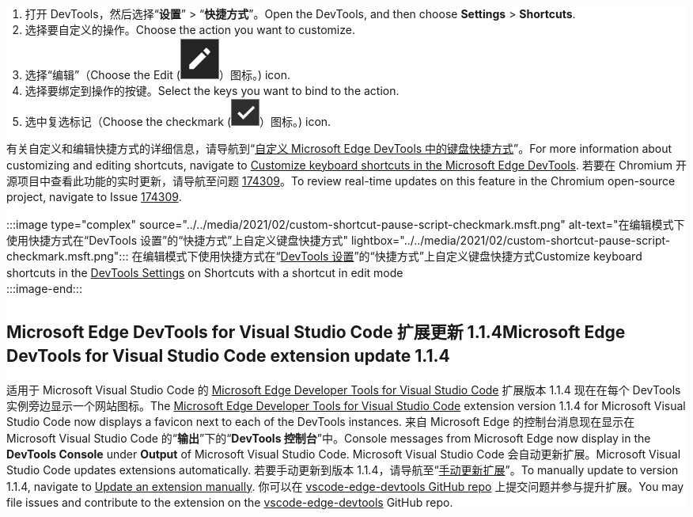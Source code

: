 1.  <span data-ttu-id="9a03a-124">打开 DevTools，然后选择“**设置**” > “**快捷方式**”。</span><span class="sxs-lookup"><span data-stu-id="9a03a-124">Open the DevTools, and then choose **Settings** > **Shortcuts**.</span></span>  
1.  <span data-ttu-id="9a03a-125">选择要自定义的操作。</span><span class="sxs-lookup"><span data-stu-id="9a03a-125">Choose the action you want to customize.</span></span>  
1.  <span data-ttu-id="9a03a-126">选择“编辑”（</span><span class="sxs-lookup"><span data-stu-id="9a03a-126">Choose the Edit \(</span></span>![“编辑键盘快捷方式”图标](../../media/2021/02/edit-keyboard-shortcut-icon.msft.png)<span data-ttu-id="9a03a-128">）图标。</span><span class="sxs-lookup"><span data-stu-id="9a03a-128">\) icon.</span></span>  
1.  <span data-ttu-id="9a03a-129">选择要绑定到操作的按键。</span><span class="sxs-lookup"><span data-stu-id="9a03a-129">Select the keys you want to bind to the action.</span></span>  
1.  <span data-ttu-id="9a03a-130">选中复选标记（</span><span class="sxs-lookup"><span data-stu-id="9a03a-130">Choose the checkmark \(</span></span>![复选标记键盘快捷方式图标](../../media/2021/02/checkmark-keyboard-shortcut-icon.msft.png)<span data-ttu-id="9a03a-132">）图标。</span><span class="sxs-lookup"><span data-stu-id="9a03a-132">\) icon.</span></span>  
    
<span data-ttu-id="9a03a-133">有关自定义和编辑快捷方式的详细信息，请导航到“[自定义 Microsoft Edge DevTools 中的键盘快捷方式][DevtoolsCustomizeShortcuts]”。</span><span class="sxs-lookup"><span data-stu-id="9a03a-133">For more information about customizing and editing shortcuts, navigate to [Customize keyboard shortcuts in the Microsoft Edge DevTools][DevtoolsCustomizeShortcuts].</span></span>  <span data-ttu-id="9a03a-134">若要在 Chromium 开源项目中查看此功能的实时更新，请导航至问题 [174309][CR174309]。</span><span class="sxs-lookup"><span data-stu-id="9a03a-134">To review real-time updates on this feature in the Chromium open-source project, navigate to Issue [174309][CR174309].</span></span>  

:::image type="complex" source="../../media/2021/02/custom-shortcut-pause-script-checkmark.msft.png" alt-text="在编辑模式下使用快捷方式在“DevTools 设置”的“快捷方式”上自定义键盘快捷方式" lightbox="../../media/2021/02/custom-shortcut-pause-script-checkmark.msft.png":::
   <span data-ttu-id="9a03a-136">在编辑模式下使用快捷方式在“[DevTools 设置][DevtoolsCustomizeIndexSettings]”的“快捷方式”上自定义键盘快捷方式</span><span class="sxs-lookup"><span data-stu-id="9a03a-136">Customize keyboard shortcuts in the [DevTools Settings][DevtoolsCustomizeIndexSettings] on Shortcuts with a shortcut in edit mode</span></span>  
:::image-end:::  

## <a name="microsoft-edge-devtools-for-visual-studio-code-extension-update-114"></a><span data-ttu-id="9a03a-137">Microsoft Edge DevTools for Visual Studio Code 扩展更新 1.1.4</span><span class="sxs-lookup"><span data-stu-id="9a03a-137">Microsoft Edge DevTools for Visual Studio Code extension update 1.1.4</span></span>  

  
  

<span data-ttu-id="9a03a-138">适用于 Microsoft Visual Studio Code 的 [Microsoft Edge Developer Tools for Visual Studio Code][VisualstudioMarketplaceMsEdgedevtoolsVscodeEdgeDevtools] 扩展版本 1.1.4 现在在每个 DevTools 实例旁边显示一个网站图标。</span><span class="sxs-lookup"><span data-stu-id="9a03a-138">The [Microsoft Edge Developer Tools for Visual Studio Code][VisualstudioMarketplaceMsEdgedevtoolsVscodeEdgeDevtools] extension version 1.1.4 for Microsoft Visual Studio Code now displays a favicon next to each of the DevTools instances.</span></span>  <span data-ttu-id="9a03a-139">来自 Microsoft Edge 的控制台消息现在显示在 Microsoft Visual Studio Code 的“**输出**”下的“**DevTools 控制台**”中。</span><span class="sxs-lookup"><span data-stu-id="9a03a-139">Console messages from Microsoft Edge now display in the **DevTools Console** under **Output** of Microsoft Visual Studio Code.</span></span>  <span data-ttu-id="9a03a-140">Microsoft Visual Studio Code 会自动更新扩展。</span><span class="sxs-lookup"><span data-stu-id="9a03a-140">Microsoft Visual Studio Code updates extensions automatically.</span></span>  <span data-ttu-id="9a03a-141">若要手动更新到版本 1.1.4，请导航至“[手动更新扩展][VisualstudioCodeDocsEditorExtensionGalleryUpdateExtensionManually]”。</span><span class="sxs-lookup"><span data-stu-id="9a03a-141">To manually update to version 1.1.4, navigate to [Update an extension manually][VisualstudioCodeDocsEditorExtensionGalleryUpdateExtensionManually].</span></span>  <span data-ttu-id="9a03a-142">你可以在 [vscode-edge-devtools GitHub repo][GithubMicrosoftVscodeEdgeDevtools] 上提交问题并参与提升扩展。</span><span class="sxs-lookup"><span data-stu-id="9a03a-142">You may file issues and contribute to the extension on the [vscode-edge-devtools][GithubMicrosoftVscodeEdgeDevtools] GitHub repo.</span></span>  


[DevtoolsAccessibilityReferenceTheAccessibilityPane]: /microsoft-edge/devtools-guide-chromium/accessibility/reference#the-accessibility-pane "“辅助功能”窗格 - 辅助功能参考 | Microsoft Docs"  
[DevtoolsCommandMenuIndex]: /microsoft-edge/devtools-guide-chromium/command-menu/index "使用 Microsoft Edge DevTools 命令菜单运行命令 | Microsoft Docs"  
[DevtoolsConsoleReferenceFilterByLogLevel]: /microsoft-edge/devtools-guide-chromium/console/reference#filter-by-log-level "按日志级别筛选 - 控制台参考 | Microsoft Docs"  
[DevtoolsConsoleReferenceFilterMessages]: /microsoft-edge/devtools-guide-chromium/console/reference#filter-messages "筛选消息 - 控制台参考 | Microsoft Docs"  
[DevtoolsConsoleReferenceOpenConsoleSidebar]: /microsoft-edge/devtools-guide-chromium/console/reference#open-the-console-sidebar "打开控制台边栏 - 控制台参考 | Microsoft Docs"  
[DevtoolsCustomizeIndexSettings]: /microsoft-edge/devtools-guide-chromium/customize/index#settings "设置 - 自定义 Microsoft Edge DevTools | Microsoft Docs"  
[DevtoolsCustomizeShortcuts]: /microsoft-edge/devtools-guide-chromium/customize/shortcuts "自定义 Microsoft Edge DevTools 中的键盘快捷方式 | Microsoft Docs"  
[DevtoolsExperimentalFeaturesIndexEnablePlusButtonTabMenusToOpenMoreTools]: /microsoft-edge/devtools-guide-chromium/experimental-features/index#enable--button-tab-menus-to-open-more-tools "启用 + 按钮选项卡菜单以打开更多工具 - 试验功能 | Microsoft Docs"  
[DevtoolsExperimentalFeaturesIndexTurnOnExperimentalFeatures]: /microsoft-edge/devtools-guide-chromium/experimental-features/index#turn-on-experimental-features "打开试验功能 - 试验功能 | Microsoft Docs"  
[DevtoolsNetworkReferenceAddRemoveColumns]: /microsoft-edge/devtools-guide-chromium/network/reference#add-or-remove-columns "添加或删除列 - 网络分析参考 | Microsoft Docs"  
[DevtoolsNetworkReferenceDisplayInitiatorsDependencies]: /microsoft-edge/devtools-guide-chromium/network/reference#display-initiators-and-dependencies "显示发起程序和依赖项 - 网络分析参考 | Microsoft Docs"  
[ProgressiveWebAppsIndex]: /microsoft-edge/progressive-web-apps-chromium/index "Windows 上的渐进式 Web 应用概述 | Microsoft Docs"  
[MicrosoftEdgePreviewChannels]: https://www.microsoftedgeinsider.com/download "Microsoft Edge 预览频道"  
[VisualstudioCodeDocsEditorExtensionGalleryUpdateExtensionManually]: https://code.visualstudio.com/docs/editor/extension-gallery#_update-an-extension-manually "手动更新扩展 - Extension Marketplace | Visual Studio Code"  
[VisualstudioMarketplaceMsEdgedevtoolsVscodeEdgeDevtools]: https://marketplace.visualstudio.com/items?itemName=ms-edgedevtools.vscode-edge-devtools "Microsoft Edge Tools for Visual Studio Code | Visual Studio Marketplace"  
[ChromeDeveloperBlogImprovedPwaOfflineDetection]: https://developer.chrome.com/blog/improved-pwa-offline-detection "改进渐进式 Web 应用脱机支持检测 | Chrome 开发人员"  
[ChromestatusFeature5354410980933632]: https://www.chromestatus.com/feature/5354410980933632 "色域媒体功能 | Chrome 平台状态"  
[CRIssuesList]: https://bugs.chromium.org/p/chromium/issues/list "Chromium bug"  
[CR174309]: https://crbug.com/174309 "问题 174309：DevTools：允许自定义键盘快捷方式/键绑定 | Chromium bug"  
[CR887173]: https://crbug.com/887173 "问题 887173：DevTools：完整的辅助功能树检查 | Chromium bug"  
[CR965802]: https://crbug.com/965802 "问题 965802：实现更准确的服务工作进程脱机功能检测 | Chromium bug"  
[CR1073887]: https://crbug.com/1073887 "问题 1073887：DevTools：@media (color-gamut: ...) 颜色空间模拟 | Chromium bug"  
[CR1128885]: https://crbug.com/1128885 "问题 1128885：DevTools 对 CORS-RFC1918 的支持 | Chromium bug"  
[CR1146450]: https://crbug.com/1146450 "问题 1146450：[Android] 实施底页安装 | Chromium bug"  
[CR1158276]: https://crbug.com/1158276 "问题 1158276：在 DevTools 的“网络”部分中无法使用箭头键展开/收起“请求发起程序链”窗格 | Chromium bug"  
[CR1158827]: https://crbug.com/1158827 "问题 1158827：[权限策略] 实现对权限策略的 devtool 支持 | Chromium bug"  
[CR1160637]: https://crbug.com/1160637 "问题 1160637：在“开发人员工具”窗口的“网络”部分发现“请求发起程序链”上的焦点不完整 | Chromium bug"  
[CR1161427]: https://crbug.com/1161427 "问题 1161427：&#9730; 在 DevTools 中支持 SameParty Cookie 属性调试 | Chromium bug"  
[CR1166710]: https://crbug.com/1166710 "问题 1166710：默认情况下打开弹性框工具试验 | Chromium bug"  
[CR1169689]: https://crbug.com/1169689 "问题 1169689：PWA 安装底页不应具有类别 | Chromium bug"  
[CR1175699]: https://crbug.com/1175699 "问题 1175699：弹性框编辑器 | Chromium bug"  
[CR1177685]: https://crbug.com/1177685 "问题 1177685：删除非标准 fn.displayName 支持 | Chromium bug"  
[CR1178530]: https://crbug.com/1178530 "问题 1178530：在打印字符串时，控制台不会转义双引号 | Chromium bug"  
[CsswgDraftsMediaqueries4ColorGamut]: https://drafts.csswg.org/mediaqueries-4#color-gamut "颜色显示质量：“色域”功能 | CSS 工作组编辑器草稿"  
[GithubMicrosoftedgeMsedgeexplainersBlobMainDevtoolsFocusmodeExplainer]: https://github.com/MicrosoftEdge/MSEdgeExplainers/blob/main/DevTools/FocusMode/explainer.md "DevTools：焦点模式 UI - MicrosoftEdge/MSEdgeExplainers | GitHub"  
[GithubMicrosoftVscodeEdgeDevtools]: https://github.com/microsoft/vscode-edge-devtools "microsoft/vscode-edge-devtools | GitHub"  
[GithubPrivacycgFirstPartySets]: https://github.com/privacycg/first-party-sets "第一方集 | GitHub"  
[GithubW3cWebappsecPermissionsPolicyBlobMainPermissionsPolicyExplainer]: https://github.com/w3c/webappsec-permissions-policy/blob/main/permissions-policy-explainer.md "权限策略解释器 | GitHub"  
[MdnJavascriptReferenceGlobalObjectsFunctionName]: https://developer.mozilla.org/docs/Web/JavaScript/Reference/Global_Objects/Function/name "Function.name | MDN"  
[CCA4IL]: https://creativecommons.org/licenses/by/4.0  
[CCby4Image]: https://i.creativecommons.org/l/by/4.0/88x31.png  
[GoogleSitePolicies]: https://developers.google.com/terms/site-policies  
[JecelynYeen]: https://developers.google.com/web/resources/contributors/jecelynyeen  